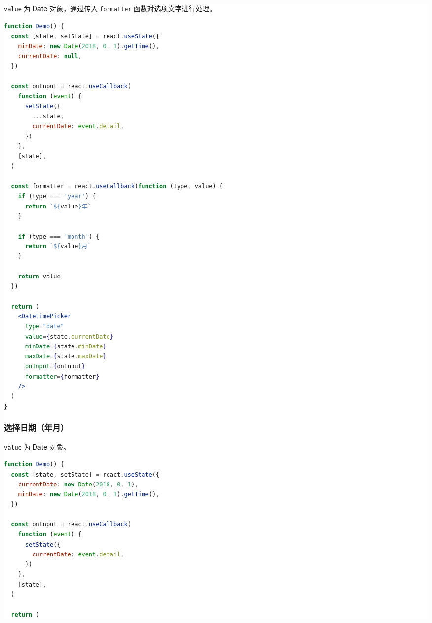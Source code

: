 `value` 为 Date 对象，通过传入 `formatter` 函数对选项文字进行处理。

```jsx
function Demo() {
  const [state, setState] = react.useState({
    minDate: new Date(2018, 0, 1).getTime(),
    currentDate: null,
  })

  const onInput = react.useCallback(
    function (event) {
      setState({
        ...state,
        currentDate: event.detail,
      })
    },
    [state],
  )

  const formatter = react.useCallback(function (type, value) {
    if (type === 'year') {
      return `${value}年`
    }

    if (type === 'month') {
      return `${value}月`
    }

    return value
  })

  return (
    <DatetimePicker
      type="date"
      value={state.currentDate}
      minDate={state.minDate}
      maxDate={state.maxDate}
      onInput={onInput}
      formatter={formatter}
    />
  )
}
```

### 选择日期（年月）

`value` 为 Date 对象。

```jsx
function Demo() {
  const [state, setState] = react.useState({
    currentDate: new Date(2018, 0, 1),
    minDate: new Date(2018, 0, 1).getTime(),
  })

  const onInput = react.useCallback(
    function (event) {
      setState({
        currentDate: event.detail,
      })
    },
    [state],
  )

  return (
```